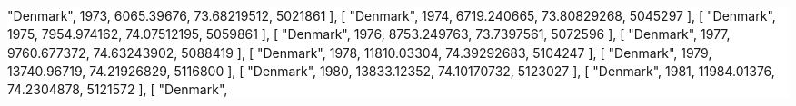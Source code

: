  "Denmark",
1973,
6065.39676,
73.68219512,
5021861 
],
[
 "Denmark",
1974,
6719.240665,
73.80829268,
5045297 
],
[
 "Denmark",
1975,
7954.974162,
74.07512195,
5059861 
],
[
 "Denmark",
1976,
8753.249763,
73.7397561,
5072596 
],
[
 "Denmark",
1977,
9760.677372,
74.63243902,
5088419 
],
[
 "Denmark",
1978,
11810.03304,
74.39292683,
5104247 
],
[
 "Denmark",
1979,
13740.96719,
74.21926829,
5116800 
],
[
 "Denmark",
1980,
13833.12352,
74.10170732,
5123027 
],
[
 "Denmark",
1981,
11984.01376,
74.2304878,
5121572 
],
[
 "Denmark",